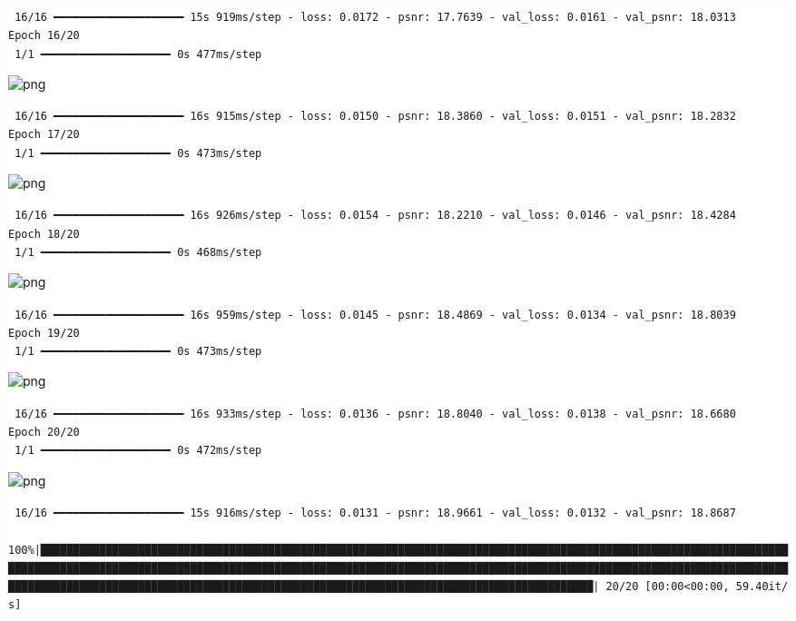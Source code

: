 ```plain
 16/16 ━━━━━━━━━━━━━━━━━━━━ 15s 919ms/step - loss: 0.0172 - psnr: 17.7639 - val_loss: 0.0161 - val_psnr: 18.0313
Epoch 16/20
 1/1 ━━━━━━━━━━━━━━━━━━━━ 0s 477ms/step
```

![png](/images/examples/vision/nerf/nerf_11_33.png)

```plain
 16/16 ━━━━━━━━━━━━━━━━━━━━ 16s 915ms/step - loss: 0.0150 - psnr: 18.3860 - val_loss: 0.0151 - val_psnr: 18.2832
Epoch 17/20
 1/1 ━━━━━━━━━━━━━━━━━━━━ 0s 473ms/step
```

![png](/images/examples/vision/nerf/nerf_11_35.png)

```plain
 16/16 ━━━━━━━━━━━━━━━━━━━━ 16s 926ms/step - loss: 0.0154 - psnr: 18.2210 - val_loss: 0.0146 - val_psnr: 18.4284
Epoch 18/20
 1/1 ━━━━━━━━━━━━━━━━━━━━ 0s 468ms/step
```

![png](/images/examples/vision/nerf/nerf_11_37.png)

```plain
 16/16 ━━━━━━━━━━━━━━━━━━━━ 16s 959ms/step - loss: 0.0145 - psnr: 18.4869 - val_loss: 0.0134 - val_psnr: 18.8039
Epoch 19/20
 1/1 ━━━━━━━━━━━━━━━━━━━━ 0s 473ms/step
```

![png](/images/examples/vision/nerf/nerf_11_39.png)

```plain
 16/16 ━━━━━━━━━━━━━━━━━━━━ 16s 933ms/step - loss: 0.0136 - psnr: 18.8040 - val_loss: 0.0138 - val_psnr: 18.6680
Epoch 20/20
 1/1 ━━━━━━━━━━━━━━━━━━━━ 0s 472ms/step
```

![png](/images/examples/vision/nerf/nerf_11_41.png)

```plain
 16/16 ━━━━━━━━━━━━━━━━━━━━ 15s 916ms/step - loss: 0.0131 - psnr: 18.9661 - val_loss: 0.0132 - val_psnr: 18.8687

100%|█████████████████████████████████████████████████████████████████████████████████████████████████████████████████████████████████████████████████████████████████████████████████████████████████████████████████████████████████████████████████████████████████████████████████████████████████████████████████████████████████████| 20/20 [00:00<00:00, 59.40it/s]
```

